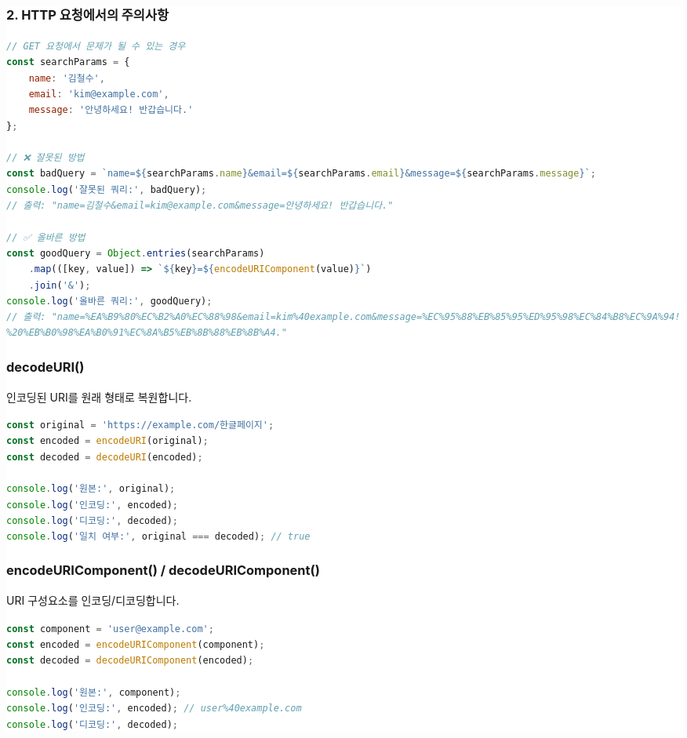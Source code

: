 ### 2. HTTP 요청에서의 주의사항
```javascript
// GET 요청에서 문제가 될 수 있는 경우
const searchParams = {
    name: '김철수',
    email: 'kim@example.com',
    message: '안녕하세요! 반갑습니다.'
};

// ❌ 잘못된 방법
const badQuery = `name=${searchParams.name}&email=${searchParams.email}&message=${searchParams.message}`;
console.log('잘못된 쿼리:', badQuery);
// 출력: "name=김철수&email=kim@example.com&message=안녕하세요! 반갑습니다."

// ✅ 올바른 방법
const goodQuery = Object.entries(searchParams)
    .map(([key, value]) => `${key}=${encodeURIComponent(value)}`)
    .join('&');
console.log('올바른 쿼리:', goodQuery);
// 출력: "name=%EA%B9%80%EC%B2%A0%EC%88%98&email=kim%40example.com&message=%EC%95%88%EB%85%95%ED%95%98%EC%84%B8%EC%9A%94!%20%EB%B0%98%EA%B0%91%EC%8A%B5%EB%8B%88%EB%8B%A4."
```


### decodeURI()
인코딩된 URI를 원래 형태로 복원합니다.

```javascript
const original = 'https://example.com/한글페이지';
const encoded = encodeURI(original);
const decoded = decodeURI(encoded);

console.log('원본:', original);
console.log('인코딩:', encoded);
console.log('디코딩:', decoded);
console.log('일치 여부:', original === decoded); // true
```

### encodeURIComponent() / decodeURIComponent()
URI 구성요소를 인코딩/디코딩합니다.

```javascript
const component = 'user@example.com';
const encoded = encodeURIComponent(component);
const decoded = decodeURIComponent(encoded);

console.log('원본:', component);
console.log('인코딩:', encoded); // user%40example.com
console.log('디코딩:', decoded);
```

